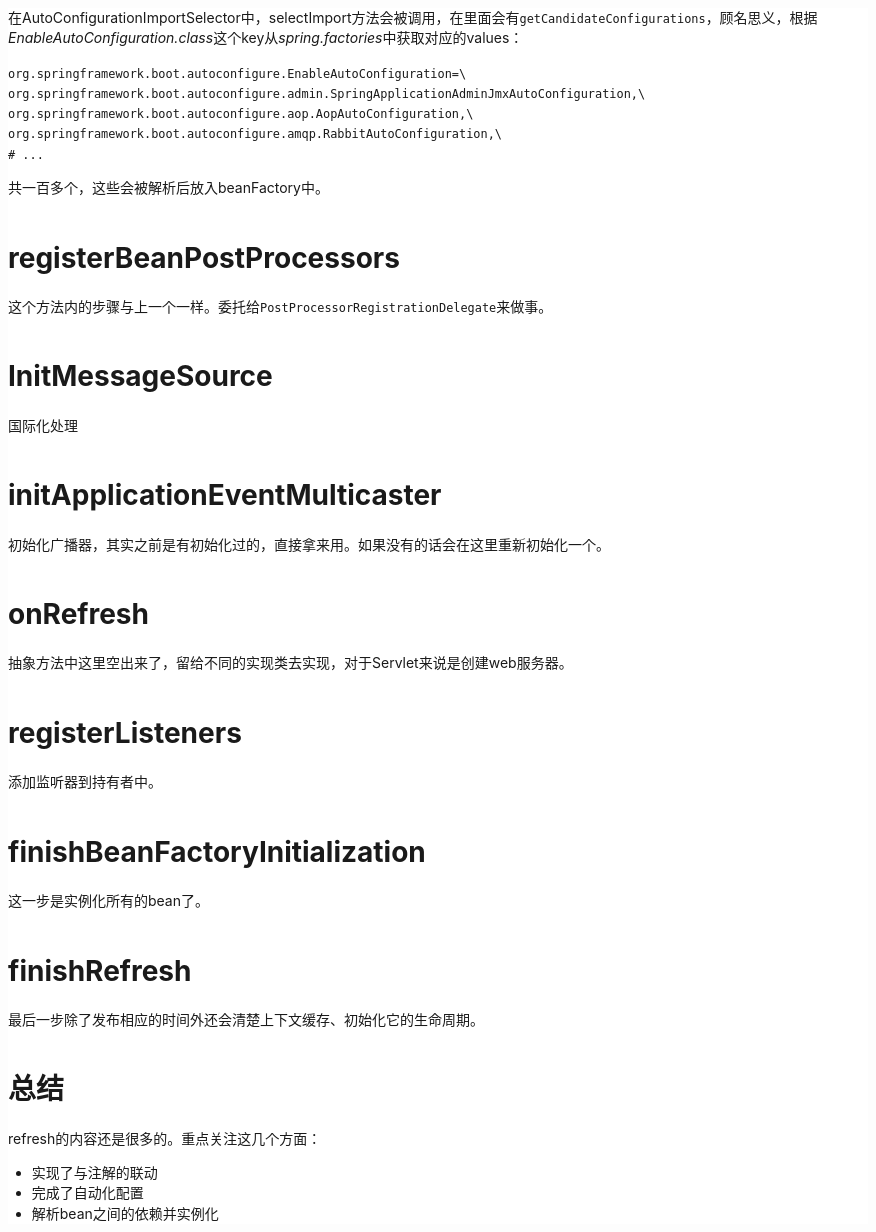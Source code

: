 在AutoConfigurationImportSelector中，selectImport方法会被调用，在里面会有`getCandidateConfigurations`，顾名思义，根据*EnableAutoConfiguration.class*这个key从*spring.factories*中获取对应的values：

```properties
org.springframework.boot.autoconfigure.EnableAutoConfiguration=\
org.springframework.boot.autoconfigure.admin.SpringApplicationAdminJmxAutoConfiguration,\
org.springframework.boot.autoconfigure.aop.AopAutoConfiguration,\
org.springframework.boot.autoconfigure.amqp.RabbitAutoConfiguration,\
# ...
```

共一百多个，这些会被解析后放入beanFactory中。

# registerBeanPostProcessors

这个方法内的步骤与上一个一样。委托给`PostProcessorRegistrationDelegate`来做事。

# InitMessageSource

国际化处理

# initApplicationEventMulticaster

初始化广播器，其实之前是有初始化过的，直接拿来用。如果没有的话会在这里重新初始化一个。

# onRefresh

抽象方法中这里空出来了，留给不同的实现类去实现，对于Servlet来说是创建web服务器。

# registerListeners

添加监听器到持有者中。

# finishBeanFactoryInitialization

这一步是实例化所有的bean了。

# finishRefresh

最后一步除了发布相应的时间外还会清楚上下文缓存、初始化它的生命周期。

# 总结

refresh的内容还是很多的。重点关注这几个方面：

- 实现了与注解的联动
- 完成了自动化配置
- 解析bean之间的依赖并实例化